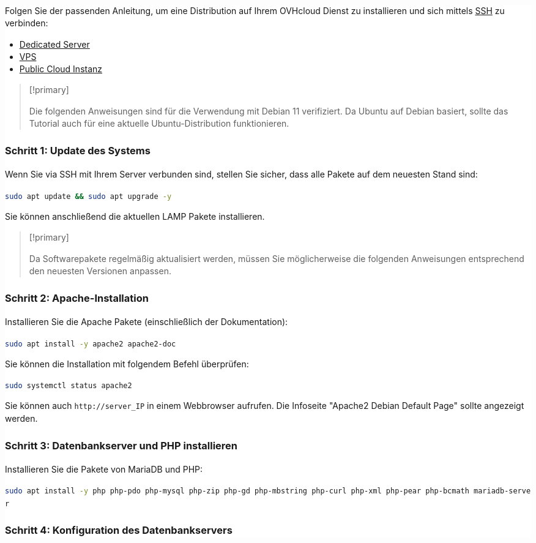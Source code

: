 Folgen Sie der passenden Anleitung, um eine Distribution auf Ihrem OVHcloud Dienst zu installieren und sich mittels [SSH](/pages/bare_metal_cloud/dedicated_servers/ssh_introduction) zu verbinden:

- [Dedicated Server](/pages/bare_metal_cloud/dedicated_servers/getting-started-with-dedicated-server)
- [VPS](/pages/bare_metal_cloud/virtual_private_servers/starting_with_a_vps)
- [Public Cloud Instanz](/pages/public_cloud/compute/public-cloud-first-steps)

> [!primary]
>
> Die folgenden Anweisungen sind für die Verwendung mit Debian 11 verifiziert. Da Ubuntu auf Debian basiert, sollte das Tutorial auch für eine aktuelle Ubuntu-Distribution funktionieren.
>

### Schritt 1: Update des Systems

Wenn Sie via SSH mit Ihrem Server verbunden sind, stellen Sie sicher, dass alle Pakete auf dem neuesten Stand sind:

```bash
sudo apt update && sudo apt upgrade -y
```

Sie können anschließend die aktuellen LAMP Pakete installieren.

> [!primary]
>
> Da Softwarepakete regelmäßig aktualisiert werden, müssen Sie möglicherweise die folgenden Anweisungen entsprechend den neuesten Versionen anpassen.
>

### Schritt 2: Apache-Installation

Installieren Sie die Apache Pakete (einschließlich der Dokumentation):

```bash
sudo apt install -y apache2 apache2-doc
```

Sie können die Installation mit folgendem Befehl überprüfen:

```bash
sudo systemctl status apache2
```

Sie können auch `http://server_IP` in einem Webbrowser aufrufen. Die Infoseite "Apache2 Debian Default Page" sollte angezeigt werden.

### Schritt 3: Datenbankserver und PHP installieren

Installieren Sie die Pakete von MariaDB und PHP:

```bash
sudo apt install -y php php-pdo php-mysql php-zip php-gd php-mbstring php-curl php-xml php-pear php-bcmath mariadb-server
```

### Schritt 4: Konfiguration des Datenbankservers <a name="sqlconf"></a>
